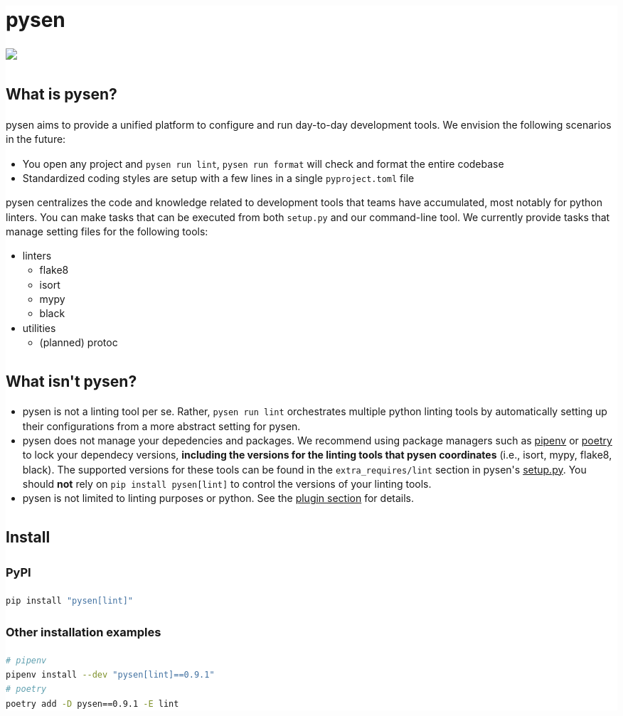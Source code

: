 # pysen

![](https://github.com/pfnet/pysen/blob/main/assets/imgs/pysen.gif?raw=true)

## What is pysen?

pysen aims to provide a unified platform to configure and run day-to-day development tools.
We envision the following scenarios in the future:

- You open any project and `pysen run lint`, `pysen run format` will check and format the entire codebase
- Standardized coding styles are setup with a few lines in a single `pyproject.toml` file

pysen centralizes the code and knowledge related to development tools that teams have accumulated, most notably for python linters.
You can make tasks that can be executed from both `setup.py` and our command-line tool.
We currently provide tasks that manage setting files for the following tools:

- linters
  - flake8
  - isort
  - mypy
  - black
- utilities
  - (planned) protoc

## What isn't pysen?

* pysen is not a linting tool per se. Rather, `pysen run lint` orchestrates multiple python linting tools by automatically setting up their configurations from a more abstract setting for pysen.
* pysen does not manage your depedencies and packages. We recommend using package managers such as [pipenv](https://github.com/pypa/pipenv) or [poetry](https://python-poetry.org/) to lock your dependecy versions, **including the versions for the linting tools that pysen coordinates** (i.e., isort, mypy, flake8, black). The supported versions for these tools can be found in the `extra_requires/lint` section in pysen's [setup.py](https://github.com/pfnet/pysen/blob/main/setup.py). You should **not** rely on `pip install pysen[lint]` to control the versions of your linting tools.
* pysen is not limited to linting purposes or python. See the [plugin section](README.md#create-a-plugin-to-customize-pysen) for details.

## Install

### PyPI

```sh
pip install "pysen[lint]"
```


### Other installation examples

```sh
# pipenv
pipenv install --dev "pysen[lint]==0.9.1"
# poetry
poetry add -D pysen==0.9.1 -E lint
```
